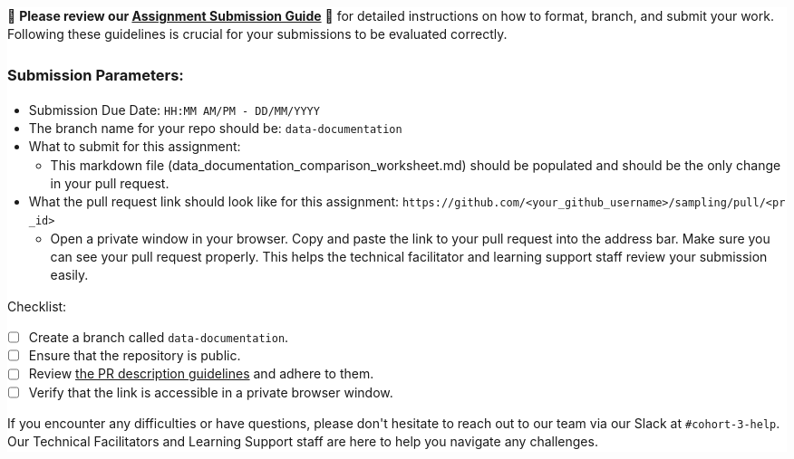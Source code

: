 🚨 **Please review our [Assignment Submission Guide](https://github.com/UofT-DSI/onboarding/blob/main/onboarding_documents/submissions.md)** 🚨 for detailed instructions on how to format, branch, and submit your work. Following these guidelines is crucial for your submissions to be evaluated correctly.

### Submission Parameters:
* Submission Due Date: `HH:MM AM/PM - DD/MM/YYYY`
* The branch name for your repo should be: `data-documentation`
* What to submit for this assignment:
     * This markdown file (data_documentation_comparison_worksheet.md) should be populated and should be the only change in your pull request.
* What the pull request link should look like for this assignment: `https://github.com/<your_github_username>/sampling/pull/<pr_id>`
     * Open a private window in your browser. Copy and paste the link to your pull request into the address bar. Make sure you can see your pull request properly. This helps the technical facilitator and learning support staff review your submission easily.

Checklist:
- [ ] Create a branch called `data-documentation`.
- [ ] Ensure that the repository is public.
- [ ] Review [the PR description guidelines](https://github.com/UofT-DSI/onboarding/blob/main/onboarding_documents/submissions.md#guidelines-for-pull-request-descriptions) and adhere to them.
- [ ] Verify that the link is accessible in a private browser window.

If you encounter any difficulties or have questions, please don't hesitate to reach out to our team via our Slack at `#cohort-3-help`. Our Technical Facilitators and Learning Support staff are here to help you navigate any challenges.
